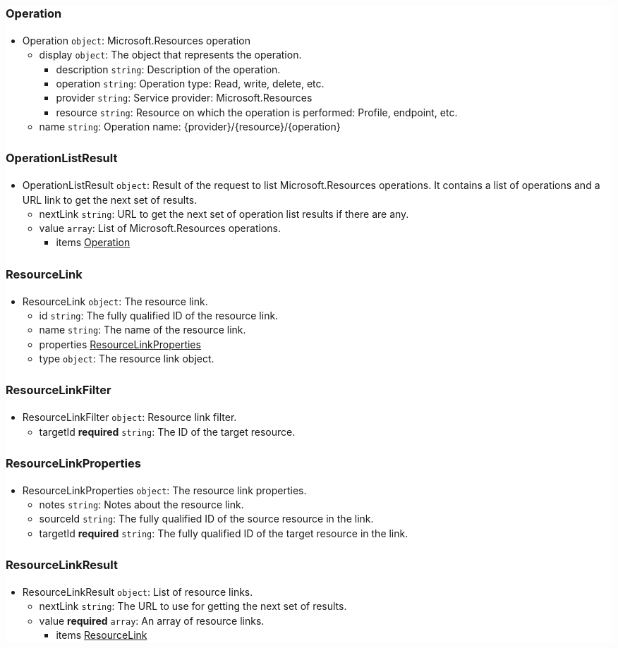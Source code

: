 ### Operation
* Operation `object`: Microsoft.Resources operation
  * display `object`: The object that represents the operation.
    * description `string`: Description of the operation.
    * operation `string`: Operation type: Read, write, delete, etc.
    * provider `string`: Service provider: Microsoft.Resources
    * resource `string`: Resource on which the operation is performed: Profile, endpoint, etc.
  * name `string`: Operation name: {provider}/{resource}/{operation}

### OperationListResult
* OperationListResult `object`: Result of the request to list Microsoft.Resources operations. It contains a list of operations and a URL link to get the next set of results.
  * nextLink `string`: URL to get the next set of operation list results if there are any.
  * value `array`: List of Microsoft.Resources operations.
    * items [Operation](#operation)

### ResourceLink
* ResourceLink `object`: The resource link.
  * id `string`: The fully qualified ID of the resource link.
  * name `string`: The name of the resource link.
  * properties [ResourceLinkProperties](#resourcelinkproperties)
  * type `object`: The resource link object.

### ResourceLinkFilter
* ResourceLinkFilter `object`: Resource link filter.
  * targetId **required** `string`: The ID of the target resource.

### ResourceLinkProperties
* ResourceLinkProperties `object`: The resource link properties.
  * notes `string`: Notes about the resource link.
  * sourceId `string`: The fully qualified ID of the source resource in the link. 
  * targetId **required** `string`: The fully qualified ID of the target resource in the link.

### ResourceLinkResult
* ResourceLinkResult `object`: List of resource links.
  * nextLink `string`: The URL to use for getting the next set of results.
  * value **required** `array`: An array of resource links.
    * items [ResourceLink](#resourcelink)


